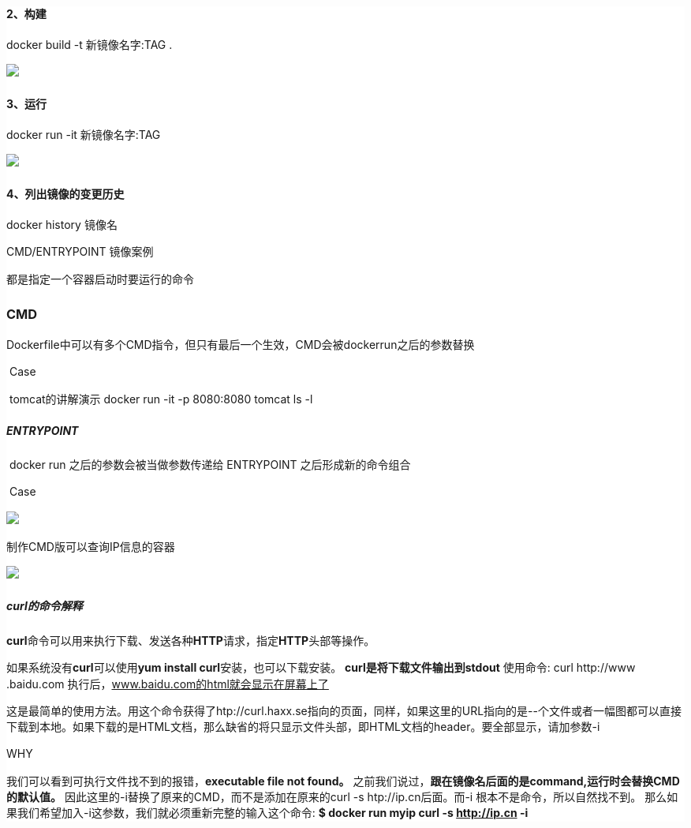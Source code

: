 
#### 2、构建

docker build -t 新镜像名字:TAG .

![](/Snipaste_2020-10-03_17-56-15.png)

#### 3、运行

docker run -it 新镜像名字:TAG 

![](/Snipaste_2020-10-03_17-57-09.png)

#### 4、列出镜像的变更历史

docker history 镜像名



CMD/ENTRYPOINT 镜像案例

都是指定一个容器启动时要运行的命令

### CMD

​	Dockerfile中可以有多个CMD指令，但只有最后一个生效，CMD会被dockerrun之后的参数替换

​	Case

​	tomcat的讲解演示 docker run -it -p 8080:8080 tomcat ls -l

##### ENTRYPOINT 

​	docker run 之后的参数会被当做参数传递给 ENTRYPOINT 之后形成新的命令组合

​	Case 

![](/Snipaste_2020-10-03_18-02-41.png)

制作CMD版可以查询IP信息的容器

![](/Snipaste_2020-10-03_18-03-11.png)

##### curl的命令解释

**curl**命令可以用来执行下载、发送各种**HTTP**请求，指定**HTTP**头部等操作。

如果系统没有**curl**可以使用**yum install curl**安装，也可以下载安装。
**curl是将下载文件输出到stdout**
使用命令: curl http://www .baidu.com
执行后，www.baidu.com的html就会显示在屏幕上了

这是最简单的使用方法。用这个命令获得了htp://curl.haxx.se指向的页面，同样，如果这里的URL指向的是--个文件或者一幅图都可以直接下载到本地。如果下载的是HTML文档，那么缺省的将只显示文件头部，即HTML文档的header。要全部显示，请加参数-i

WHY

我们可以看到可执行文件找不到的报错，**executable file not found。**
之前我们说过，**跟在镜像名后面的是command,运行时会替换CMD的默认值。**
因此这里的-i替换了原来的CMD，而不是添加在原来的curl -s htp://ip.cn后面。而-i 根本不是命令，所以自然找不到。
那么如果我们希望加入-i这参数，我们就必须重新完整的输入这个命令:
**$ docker run myip curl -s http://ip.cn -i**
